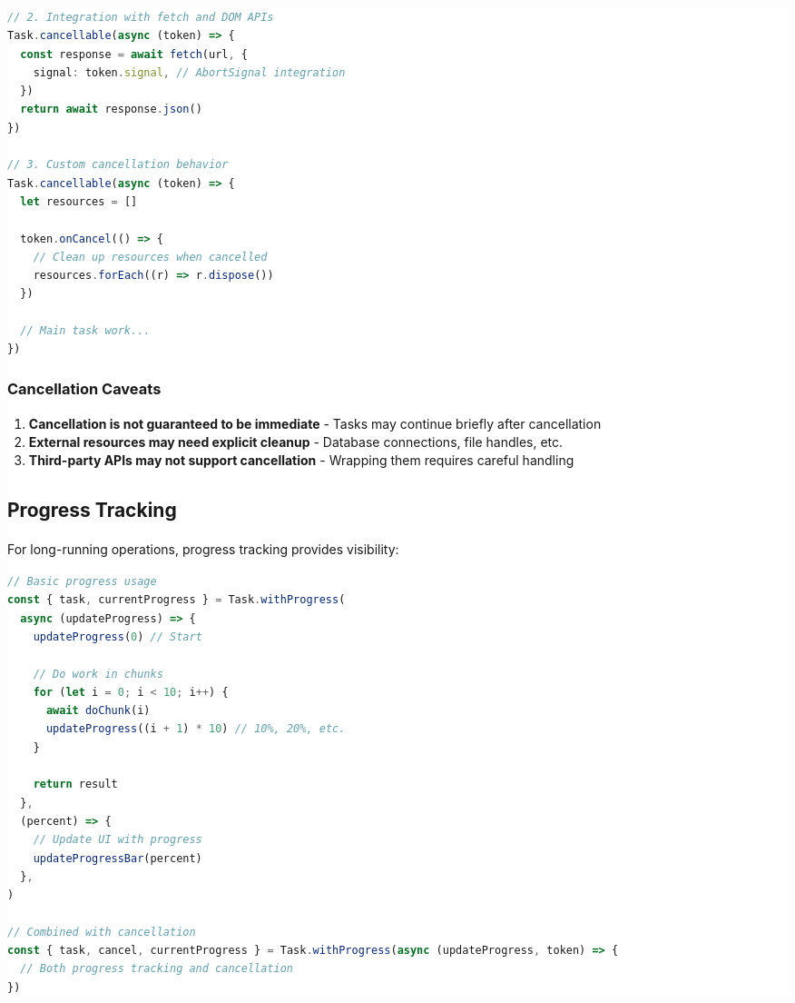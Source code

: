 ```typescript
// 2. Integration with fetch and DOM APIs
Task.cancellable(async (token) => {
  const response = await fetch(url, {
    signal: token.signal, // AbortSignal integration
  })
  return await response.json()
})

// 3. Custom cancellation behavior
Task.cancellable(async (token) => {
  let resources = []

  token.onCancel(() => {
    // Clean up resources when cancelled
    resources.forEach((r) => r.dispose())
  })

  // Main task work...
})
```

### Cancellation Caveats

1. **Cancellation is not guaranteed to be immediate** - Tasks may continue briefly after cancellation
2. **External resources may need explicit cleanup** - Database connections, file handles, etc.
3. **Third-party APIs may not support cancellation** - Wrapping them requires careful handling

## Progress Tracking

For long-running operations, progress tracking provides visibility:

```typescript
// Basic progress usage
const { task, currentProgress } = Task.withProgress(
  async (updateProgress) => {
    updateProgress(0) // Start

    // Do work in chunks
    for (let i = 0; i < 10; i++) {
      await doChunk(i)
      updateProgress((i + 1) * 10) // 10%, 20%, etc.
    }

    return result
  },
  (percent) => {
    // Update UI with progress
    updateProgressBar(percent)
  },
)

// Combined with cancellation
const { task, cancel, currentProgress } = Task.withProgress(async (updateProgress, token) => {
  // Both progress tracking and cancellation
})
```
